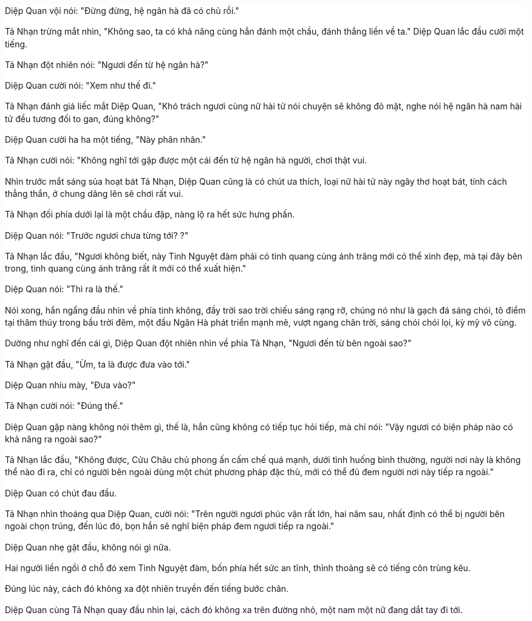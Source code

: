 Diệp Quan vội nói: "Đừng đừng, hệ ngân hà đã có chủ rồi."

Tả Nhạn trừng mắt nhìn, "Không sao, ta có khả năng cùng hắn đánh một chầu, đánh thắng liền về ta." Diệp Quan lắc đầu cười một tiếng.

Tả Nhạn đột nhiên nói: "Ngươi đến từ hệ ngân hà?"

Diệp Quan cười nói: "Xem như thế đi."

Tả Nhạn đánh giá liếc mắt Diệp Quan, "Khó trách ngươi cùng nữ hài tử nói chuyện sẽ không đỏ mặt, nghe nói hệ ngân hà nam hài tử đều tương đối to gan, đúng không?"

Diệp Quan cười ha ha một tiếng, "Này phân nhân."

Tả Nhạn cười nói: "Không nghĩ tới gặp được một cái đến từ hệ ngân hà người, chơi thật vui.

Nhìn trước mắt sáng sủa hoạt bát Tả Nhạn, Diệp Quan cũng là có chút ưa thích, loại nữ hài tử này ngây thơ hoạt bát, tính cách thẳng thắn, ở chung dâng lên sẽ chơi rất vui.

Tả Nhạn đối phía dưới lại là một chầu đập, nàng lộ ra hết sức hưng phấn.

Diệp Quan nói: "Trước ngươi chưa từng tới? ?"

Tả Nhạn lắc đầu, "Ngươi không biết, này Tinh Nguyệt đàm phải có tinh quang cùng ánh trăng mới có thể xinh đẹp, mà tại đây bên trong, tinh quang cùng ánh trăng rất ít mới có thể xuất hiện."

Diệp Quan nói: "Thì ra là thế."

Nói xong, hắn ngẩng đầu nhìn về phía tinh không, đầy trời sao trời chiếu sáng rạng rỡ, chúng nó như là gạch đá sáng chói, tô điểm tại thâm thúy trong bầu trời đêm, một đầu Ngân Hà phát triển mạnh mẽ, vượt ngang chân trời, sáng chói chói lọi, kỳ mỹ vô cùng.

Dường như nghĩ đến cái gì, Diệp Quan đột nhiên nhìn về phía Tả Nhạn, "Ngươi đến từ bên ngoài sao?"

Tả Nhạn gật đầu, "Ừm, ta là được đưa vào tới."

Diệp Quan nhíu mày, "Đưa vào?"

Tả Nhạn cười nói: "Đúng thế."

Diệp Quan gặp nàng không nói thêm gì, thế là, hắn cũng không có tiếp tục hỏi tiếp, mà chỉ nói: "Vậy ngươi có biện pháp nào có khả năng ra ngoài sao?"

Tả Nhạn lắc đầu, "Không được, Cửu Châu chủ phong ấn cấm chế quá mạnh, dưới tình huống bình thường, người nơi này là không thể nào đi ra, chỉ có người bên ngoài dùng một chút phương pháp đặc thù, mới có thể đủ đem người nơi này tiếp ra ngoài."

Diệp Quan có chút đau đầu.

Tả Nhạn nhìn thoáng qua Diệp Quan, cười nói: "Trên người ngươi phúc vận rất lớn, hai năm sau, nhất định có thể bị người bên ngoài chọn trúng, đến lúc đó, bọn hắn sẽ nghĩ biện pháp đem ngươi tiếp ra ngoài."

Diệp Quan nhẹ gật đầu, không nói gì nữa.

Hai người liền ngồi ở chỗ đó xem Tinh Nguyệt đàm, bốn phía hết sức an tĩnh, thỉnh thoảng sẽ có tiếng côn trùng kêu.

Đúng lúc này, cách đó không xa đột nhiên truyền đến tiếng bước chân.

Diệp Quan cùng Tả Nhạn quay đầu nhìn lại, cách đó không xa trên đường nhỏ, một nam một nữ đang dắt tay đi tới.
